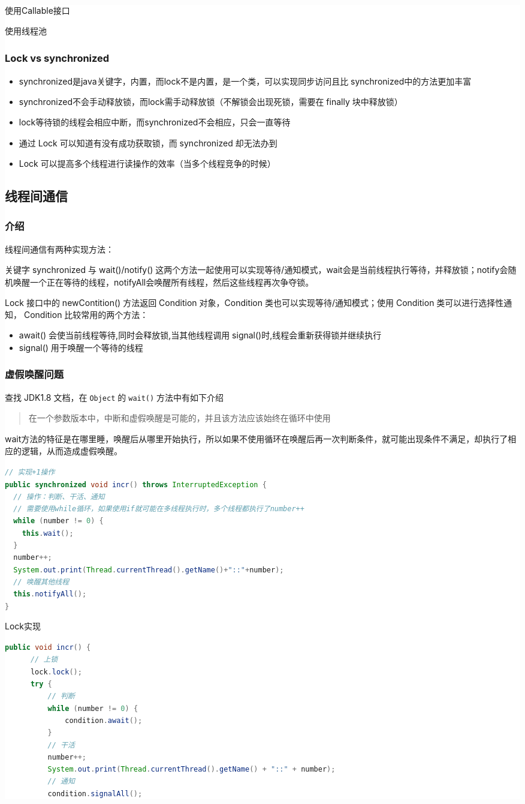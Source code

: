 使用Callable接口

使用线程池

### Lock vs synchronized

- synchronized是java关键字，内置，而lock不是内置，是一个类，可以实现同步访问且比 synchronized中的方法更加丰富

- synchronized不会手动释放锁，而lock需手动释放锁（不解锁会出现死锁，需要在 finally 块中释放锁）

- lock等待锁的线程会相应中断，而synchronized不会相应，只会一直等待

- 通过 Lock 可以知道有没有成功获取锁，而 synchronized 却无法办到

- Lock 可以提高多个线程进行读操作的效率（当多个线程竞争的时候）

## 线程间通信

### 介绍

线程间通信有两种实现方法：

关键字 synchronized 与 wait()/notify() 这两个方法一起使用可以实现等待/通知模式，wait会是当前线程执行等待，并释放锁；notify会随机唤醒一个正在等待的线程，notifyAll会唤醒所有线程，然后这些线程再次争夺锁。

Lock 接口中的 newContition() 方法返回 Condition 对象，Condition 类也可以实现等待/通知模式；使用 Condition 类可以进行选择性通知， Condition 比较常用的两个方法：

  - await() 会使当前线程等待,同时会释放锁,当其他线程调用 signal()时,线程会重新获得锁并继续执行
  - signal() 用于唤醒一个等待的线程

### 虚假唤醒问题

查找 JDK1.8 文档，在 `Object` 的 `wait()` 方法中有如下介绍

> 在一个参数版本中，中断和虚假唤醒是可能的，并且该方法应该始终在循环中使用

wait方法的特征是在哪里睡，唤醒后从哪里开始执行，所以如果不使用循环在唤醒后再一次判断条件，就可能出现条件不满足，却执行了相应的逻辑，从而造成虚假唤醒。

```java
// 实现+1操作
public synchronized void incr() throws InterruptedException {
  // 操作：判断、干活、通知
  // 需要使用while循环，如果使用if就可能在多线程执行时，多个线程都执行了number++
  while (number != 0) {
    this.wait();
  }
  number++;
  System.out.print(Thread.currentThread().getName()+"::"+number);
  // 唤醒其他线程
  this.notifyAll();
}
```

Lock实现

```java
public void incr() {
      // 上锁
      lock.lock();
      try {
          // 判断
          while (number != 0) {
              condition.await();
          }
          // 干活
          number++;
          System.out.print(Thread.currentThread().getName() + "::" + number);
          // 通知
          condition.signalAll();
```